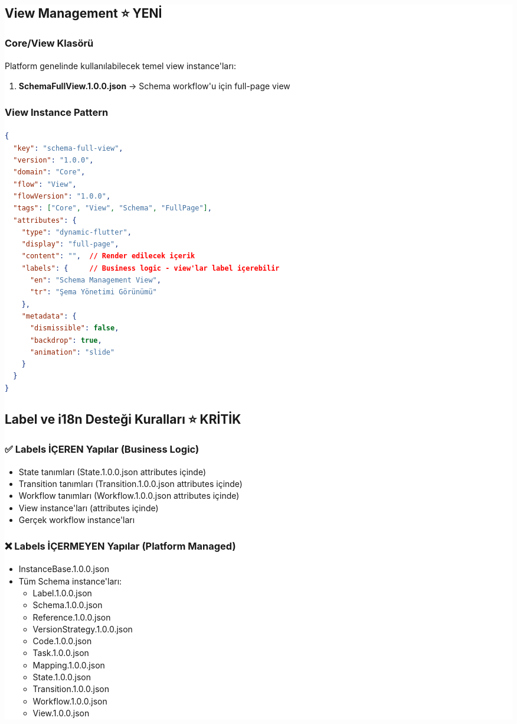 ## View Management ⭐ YENİ

### Core/View Klasörü
Platform genelinde kullanılabilecek temel view instance'ları:

1. **SchemaFullView.1.0.0.json** → Schema workflow'u için full-page view

### View Instance Pattern
```json
{
  "key": "schema-full-view",
  "version": "1.0.0",
  "domain": "Core",
  "flow": "View",
  "flowVersion": "1.0.0",
  "tags": ["Core", "View", "Schema", "FullPage"],
  "attributes": {
    "type": "dynamic-flutter",
    "display": "full-page",
    "content": "",  // Render edilecek içerik
    "labels": {     // Business logic - view'lar label içerebilir
      "en": "Schema Management View",
      "tr": "Şema Yönetimi Görünümü"
    },
    "metadata": {
      "dismissible": false,
      "backdrop": true,
      "animation": "slide"
    }
  }
}
```

## Label ve i18n Desteği Kuralları ⭐ KRİTİK

### ✅ Labels İÇEREN Yapılar (Business Logic)
- State tanımları (State.1.0.0.json attributes içinde)
- Transition tanımları (Transition.1.0.0.json attributes içinde)
- Workflow tanımları (Workflow.1.0.0.json attributes içinde)
- View instance'ları (attributes içinde)
- Gerçek workflow instance'ları

### ❌ Labels İÇERMEYEN Yapılar (Platform Managed)
- InstanceBase.1.0.0.json
- Tüm Schema instance'ları:
  - Label.1.0.0.json
  - Schema.1.0.0.json
  - Reference.1.0.0.json
  - VersionStrategy.1.0.0.json
  - Code.1.0.0.json
  - Task.1.0.0.json
  - Mapping.1.0.0.json
  - State.1.0.0.json
  - Transition.1.0.0.json
  - Workflow.1.0.0.json
  - View.1.0.0.json
